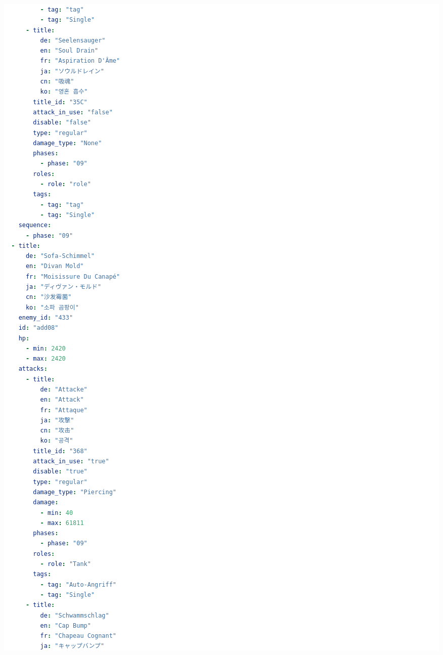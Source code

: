 ```yaml
          - tag: "tag"
          - tag: "Single"
      - title:
          de: "Seelensauger"
          en: "Soul Drain"
          fr: "Aspiration D'Âme"
          ja: "ソウルドレイン"
          cn: "吸魂"
          ko: "영혼 흡수"
        title_id: "35C"
        attack_in_use: "false"
        disable: "false"
        type: "regular"
        damage_type: "None"
        phases:
          - phase: "09"
        roles:
          - role: "role"
        tags:
          - tag: "tag"
          - tag: "Single"
    sequence:
      - phase: "09"
  - title:
      de: "Sofa-Schimmel"
      en: "Divan Mold"
      fr: "Moisissure Du Canapé"
      ja: "ディヴァン・モルド"
      cn: "沙发霉菌"
      ko: "소파 곰팡이"
    enemy_id: "433"
    id: "add08"
    hp:
      - min: 2420
      - max: 2420
    attacks:
      - title:
          de: "Attacke"
          en: "Attack"
          fr: "Attaque"
          ja: "攻撃"
          cn: "攻击"
          ko: "공격"
        title_id: "368"
        attack_in_use: "true"
        disable: "true"
        type: "regular"
        damage_type: "Piercing"
        damage:
          - min: 40
          - max: 61811
        phases:
          - phase: "09"
        roles:
          - role: "Tank"
        tags:
          - tag: "Auto-Angriff"
          - tag: "Single"
      - title:
          de: "Schwammschlag"
          en: "Cap Bump"
          fr: "Chapeau Cognant"
          ja: "キャップバンプ"
```
